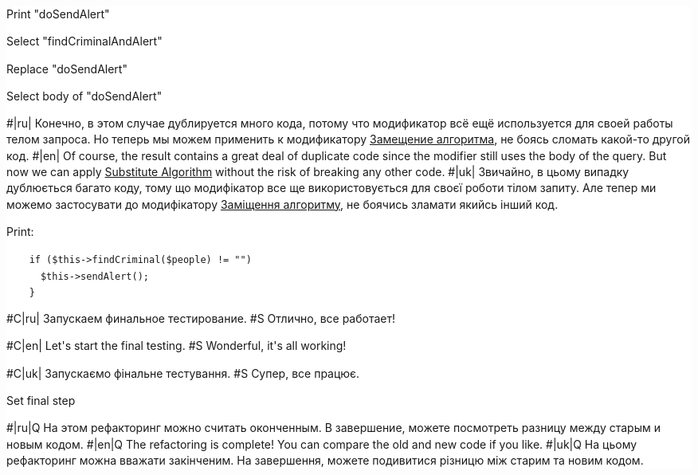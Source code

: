 Print "doSendAlert"

Select "findCriminalAndAlert"

Replace "doSendAlert"


Select body of "doSendAlert"

#|ru| Конечно, в этом случае дублируется много кода, потому что модификатор всё ещё используется для своей работы телом запроса. Но теперь мы можем применить к модификатору <a href="/substitute-algorithm">Замещение алгоритма</a>, не боясь сломать какой-то другой код.
#|en| Of course, the result contains a great deal of duplicate code since the modifier still uses the body of the query. But now we can apply <a href="/substitute-algorithm">Substitute Algorithm</a> without the risk of breaking any other code.
#|uk| Звичайно, в цьому випадку дублюється багато коду, тому що модифікатор все ще використовується для своєї роботи тілом запиту. Але тепер ми можемо застосувати до модифікатору <a href="/substitute-algorithm">Заміщення алгоритму</a>, не боячись зламати якийсь інший код.

Print:
```
    if ($this->findCriminal($people) != "")
      $this->sendAlert();
    }
```

#C|ru| Запускаем финальное тестирование.
#S Отлично, все работает!

#C|en| Let's start the final testing.
#S Wonderful, it's all working!

#C|uk| Запускаємо фінальне тестування.
#S Супер, все працює.

Set final step

#|ru|Q На этом рефакторинг можно считать оконченным. В завершение, можете посмотреть разницу между старым и новым кодом.
#|en|Q The refactoring is complete! You can compare the old and new code if you like.
#|uk|Q На цьому рефакторинг можна вважати закінченим. На завершення, можете подивитися різницю між старим та новим кодом.